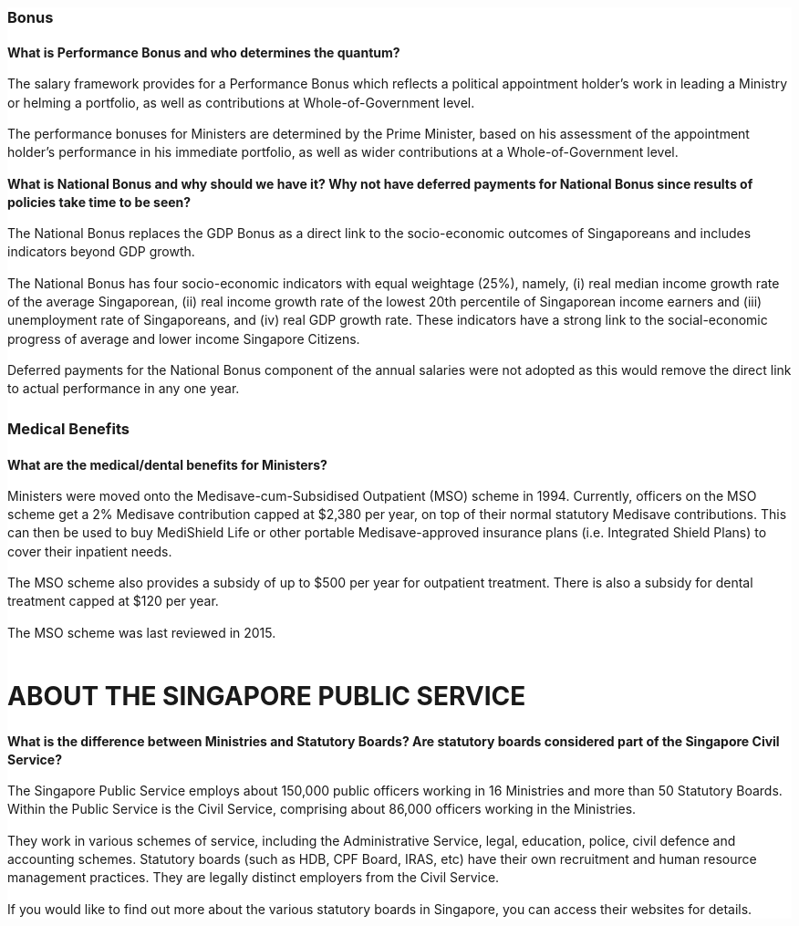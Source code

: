 
<h3>Bonus</h3>

**What is Performance Bonus and who determines the quantum?**

The salary framework provides for a Performance Bonus which reflects a political appointment holder’s work in leading a Ministry or helming a portfolio, as well as contributions at Whole-of-Government level.  
  
The performance bonuses for Ministers are determined by the Prime Minister, based on his assessment of the appointment holder’s performance in his immediate portfolio, as well as wider contributions at a Whole-of-Government level.  
  

**What is National Bonus and why should we have it? Why not have deferred payments for National Bonus since results of policies take time to be seen?**

The National Bonus replaces the GDP Bonus as a direct link to the socio-economic outcomes of Singaporeans and includes indicators beyond GDP growth.  
  
The National Bonus has four socio-economic indicators with equal weightage (25%), namely, (i) real median income growth rate of the average Singaporean, (ii) real income growth rate of the lowest 20th percentile of Singaporean income earners and (iii) unemployment rate of Singaporeans, and (iv) real GDP growth rate. These indicators have a strong link to the social-economic progress of average and lower income Singapore Citizens.  
  
Deferred payments for the National Bonus component of the annual salaries were not adopted as this would remove the direct link to actual performance in any one year.


<h3>Medical Benefits</h3>

**What are the medical/dental benefits for Ministers?**

Ministers were moved onto the Medisave-cum-Subsidised Outpatient (MSO) scheme in 1994. Currently, officers on the MSO scheme get a 2% Medisave contribution capped at $2,380 per year, on top of their normal statutory Medisave contributions. This can then be used to buy MediShield Life or other portable Medisave-approved insurance plans (i.e. Integrated Shield Plans) to cover their inpatient needs.  
  
The MSO scheme also provides a subsidy of up to $500 per year for outpatient treatment. There is also a subsidy for dental treatment capped at $120 per year.  
  
The MSO scheme was last reviewed in 2015.

ABOUT THE SINGAPORE PUBLIC SERVICE
==================================

**What is the difference between Ministries and Statutory Boards? Are statutory boards considered part of the Singapore Civil Service?**

The Singapore Public Service employs about 150,000 public officers working in 16 Ministries and more than 50 Statutory Boards. Within the Public Service is the Civil Service, comprising about 86,000 officers working in the Ministries.  
  
They work in various schemes of service, including the Administrative Service, legal, education, police, civil defence and accounting schemes. Statutory boards (such as HDB, CPF Board, IRAS, etc) have their own recruitment and human resource management practices. They are legally distinct employers from the Civil Service.  
  
If you would like to find out more about the various statutory boards in Singapore, you can access their websites for details.